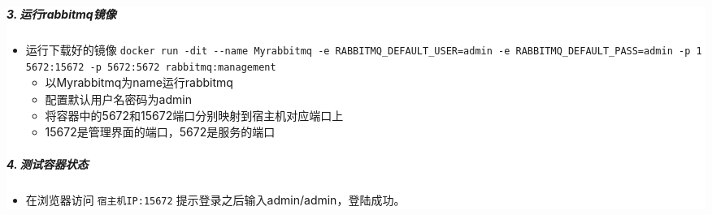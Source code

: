##### 3. 运行rabbitmq镜像

- 运行下载好的镜像 `docker run -dit --name Myrabbitmq -e RABBITMQ_DEFAULT_USER=admin -e RABBITMQ_DEFAULT_PASS=admin -p 15672:15672 -p 5672:5672 rabbitmq:management`
  - 以Myrabbitmq为name运行rabbitmq
  - 配置默认用户名密码为admin
  - 将容器中的5672和15672端口分别映射到宿主机对应端口上
  - 15672是管理界面的端口，5672是服务的端口

##### 4. 测试容器状态

- 在浏览器访问 `宿主机IP:15672` 提示登录之后输入admin/admin，登陆成功。
